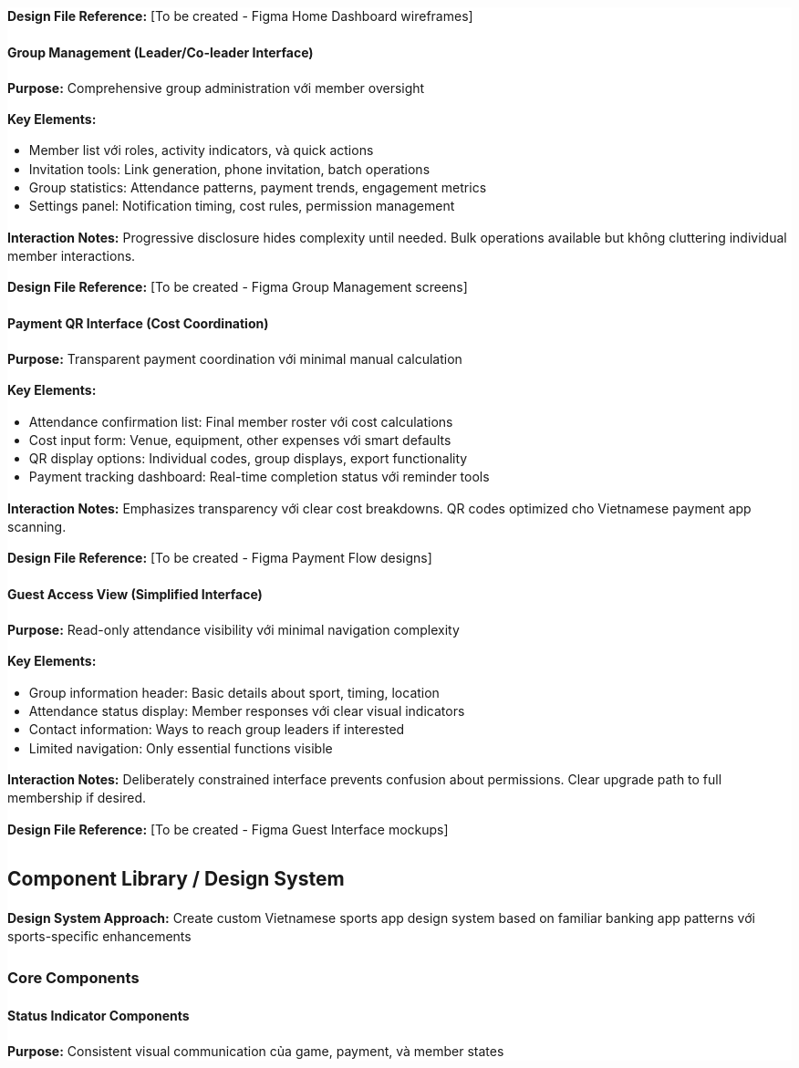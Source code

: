 **Design File Reference:** [To be created - Figma Home Dashboard wireframes]

#### Group Management (Leader/Co-leader Interface)

**Purpose:** Comprehensive group administration với member oversight

**Key Elements:**
- Member list với roles, activity indicators, và quick actions
- Invitation tools: Link generation, phone invitation, batch operations
- Group statistics: Attendance patterns, payment trends, engagement metrics
- Settings panel: Notification timing, cost rules, permission management

**Interaction Notes:** Progressive disclosure hides complexity until needed. Bulk operations available but không cluttering individual member interactions.

**Design File Reference:** [To be created - Figma Group Management screens]

#### Payment QR Interface (Cost Coordination)

**Purpose:** Transparent payment coordination với minimal manual calculation

**Key Elements:**
- Attendance confirmation list: Final member roster với cost calculations
- Cost input form: Venue, equipment, other expenses với smart defaults
- QR display options: Individual codes, group displays, export functionality
- Payment tracking dashboard: Real-time completion status với reminder tools

**Interaction Notes:** Emphasizes transparency với clear cost breakdowns. QR codes optimized cho Vietnamese payment app scanning.

**Design File Reference:** [To be created - Figma Payment Flow designs]

#### Guest Access View (Simplified Interface)

**Purpose:** Read-only attendance visibility với minimal navigation complexity

**Key Elements:**
- Group information header: Basic details about sport, timing, location
- Attendance status display: Member responses với clear visual indicators
- Contact information: Ways to reach group leaders if interested
- Limited navigation: Only essential functions visible

**Interaction Notes:** Deliberately constrained interface prevents confusion about permissions. Clear upgrade path to full membership if desired.

**Design File Reference:** [To be created - Figma Guest Interface mockups]

## Component Library / Design System

**Design System Approach:** Create custom Vietnamese sports app design system based on familiar banking app patterns với sports-specific enhancements

### Core Components

#### Status Indicator Components

**Purpose:** Consistent visual communication của game, payment, và member states
